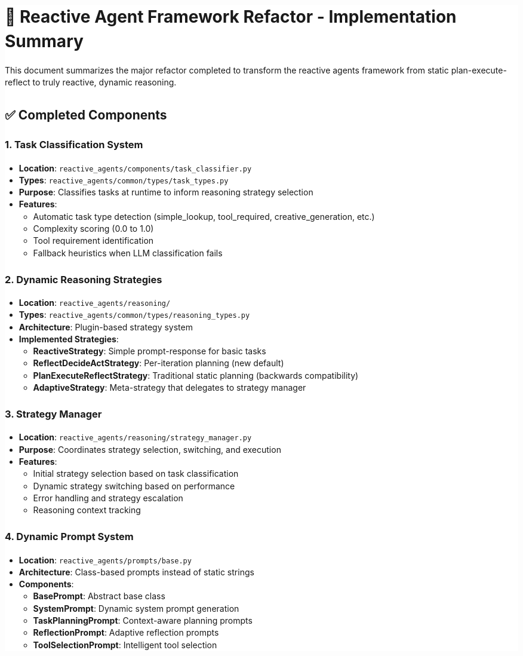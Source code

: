 # 🧠 Reactive Agent Framework Refactor - Implementation Summary

This document summarizes the major refactor completed to transform the reactive agents framework from static plan-execute-reflect to truly reactive, dynamic reasoning.

## ✅ Completed Components

### 1. Task Classification System

- **Location**: `reactive_agents/components/task_classifier.py`
- **Types**: `reactive_agents/common/types/task_types.py`
- **Purpose**: Classifies tasks at runtime to inform reasoning strategy selection
- **Features**:
  - Automatic task type detection (simple_lookup, tool_required, creative_generation, etc.)
  - Complexity scoring (0.0 to 1.0)
  - Tool requirement identification
  - Fallback heuristics when LLM classification fails

### 2. Dynamic Reasoning Strategies

- **Location**: `reactive_agents/reasoning/`
- **Types**: `reactive_agents/common/types/reasoning_types.py`
- **Architecture**: Plugin-based strategy system
- **Implemented Strategies**:
  - **ReactiveStrategy**: Simple prompt-response for basic tasks
  - **ReflectDecideActStrategy**: Per-iteration planning (new default)
  - **PlanExecuteReflectStrategy**: Traditional static planning (backwards compatibility)
  - **AdaptiveStrategy**: Meta-strategy that delegates to strategy manager

### 3. Strategy Manager

- **Location**: `reactive_agents/reasoning/strategy_manager.py`
- **Purpose**: Coordinates strategy selection, switching, and execution
- **Features**:
  - Initial strategy selection based on task classification
  - Dynamic strategy switching based on performance
  - Error handling and strategy escalation
  - Reasoning context tracking

### 4. Dynamic Prompt System

- **Location**: `reactive_agents/prompts/base.py`
- **Architecture**: Class-based prompts instead of static strings
- **Components**:
  - **BasePrompt**: Abstract base class
  - **SystemPrompt**: Dynamic system prompt generation
  - **TaskPlanningPrompt**: Context-aware planning prompts
  - **ReflectionPrompt**: Adaptive reflection prompts
  - **ToolSelectionPrompt**: Intelligent tool selection
